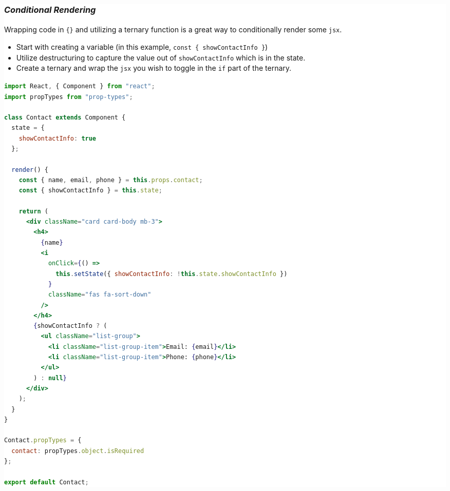 <a data="conditional-rendering"></a>

### **_Conditional Rendering_**

Wrapping code in `{}` and utilizing a ternary function is a great way to conditionally render some `jsx`.

- Start with creating a variable (in this example, `const { showContactInfo }`)
- Utilize destructuring to capture the value out of `showContactInfo` which is in the state.
- Create a ternary and wrap the `jsx` you wish to toggle in the `if` part of the ternary.

```jsx
import React, { Component } from "react";
import propTypes from "prop-types";

class Contact extends Component {
  state = {
    showContactInfo: true
  };

  render() {
    const { name, email, phone } = this.props.contact;
    const { showContactInfo } = this.state;

    return (
      <div className="card card-body mb-3">
        <h4>
          {name}
          <i
            onClick={() =>
              this.setState({ showContactInfo: !this.state.showContactInfo })
            }
            className="fas fa-sort-down"
          />
        </h4>
        {showContactInfo ? (
          <ul className="list-group">
            <li className="list-group-item">Email: {email}</li>
            <li className="list-group-item">Phone: {phone}</li>
          </ul>
        ) : null}
      </div>
    );
  }
}

Contact.propTypes = {
  contact: propTypes.object.isRequired
};

export default Contact;
```
